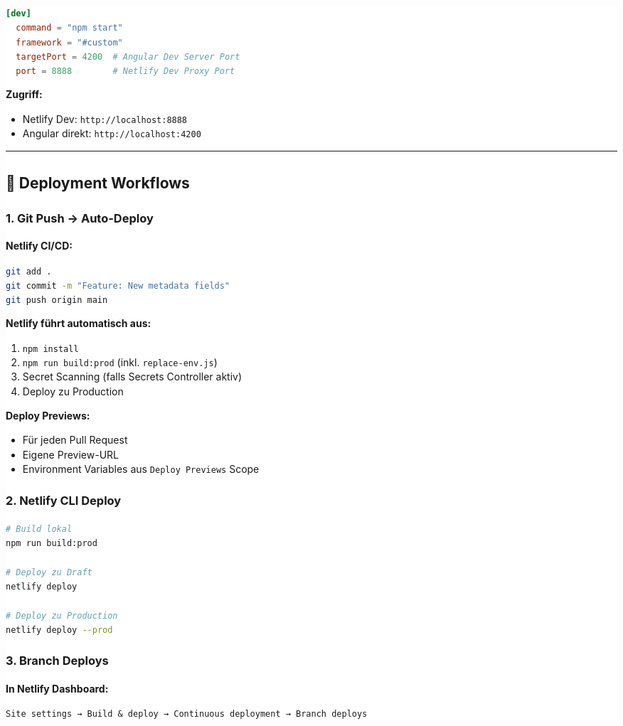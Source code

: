```toml
[dev]
  command = "npm start"
  framework = "#custom"
  targetPort = 4200  # Angular Dev Server Port
  port = 8888        # Netlify Dev Proxy Port
```

**Zugriff:**
- Netlify Dev: `http://localhost:8888`
- Angular direkt: `http://localhost:4200`

---

## 🔀 Deployment Workflows

### 1. Git Push → Auto-Deploy

**Netlify CI/CD:**

```bash
git add .
git commit -m "Feature: New metadata fields"
git push origin main
```

**Netlify führt automatisch aus:**
1. `npm install`
2. `npm run build:prod` (inkl. `replace-env.js`)
3. Secret Scanning (falls Secrets Controller aktiv)
4. Deploy zu Production

**Deploy Previews:**
- Für jeden Pull Request
- Eigene Preview-URL
- Environment Variables aus `Deploy Previews` Scope

### 2. Netlify CLI Deploy

```bash
# Build lokal
npm run build:prod

# Deploy zu Draft
netlify deploy

# Deploy zu Production
netlify deploy --prod
```

### 3. Branch Deploys

**In Netlify Dashboard:**
```
Site settings → Build & deploy → Continuous deployment → Branch deploys
```
